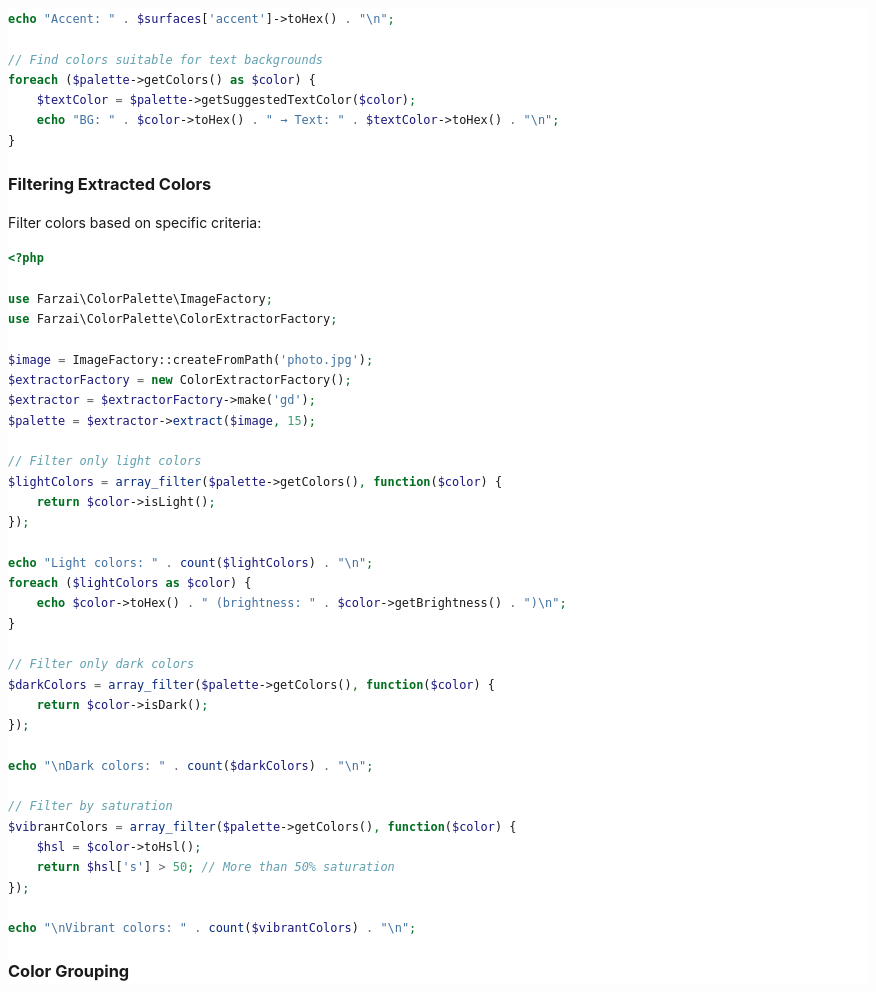 ```php
echo "Accent: " . $surfaces['accent']->toHex() . "\n";

// Find colors suitable for text backgrounds
foreach ($palette->getColors() as $color) {
    $textColor = $palette->getSuggestedTextColor($color);
    echo "BG: " . $color->toHex() . " → Text: " . $textColor->toHex() . "\n";
}
```

### Filtering Extracted Colors

Filter colors based on specific criteria:

```php
<?php

use Farzai\ColorPalette\ImageFactory;
use Farzai\ColorPalette\ColorExtractorFactory;

$image = ImageFactory::createFromPath('photo.jpg');
$extractorFactory = new ColorExtractorFactory();
$extractor = $extractorFactory->make('gd');
$palette = $extractor->extract($image, 15);

// Filter only light colors
$lightColors = array_filter($palette->getColors(), function($color) {
    return $color->isLight();
});

echo "Light colors: " . count($lightColors) . "\n";
foreach ($lightColors as $color) {
    echo $color->toHex() . " (brightness: " . $color->getBrightness() . ")\n";
}

// Filter only dark colors
$darkColors = array_filter($palette->getColors(), function($color) {
    return $color->isDark();
});

echo "\nDark colors: " . count($darkColors) . "\n";

// Filter by saturation
$vibrантColors = array_filter($palette->getColors(), function($color) {
    $hsl = $color->toHsl();
    return $hsl['s'] > 50; // More than 50% saturation
});

echo "\nVibrant colors: " . count($vibrantColors) . "\n";
```

### Color Grouping
